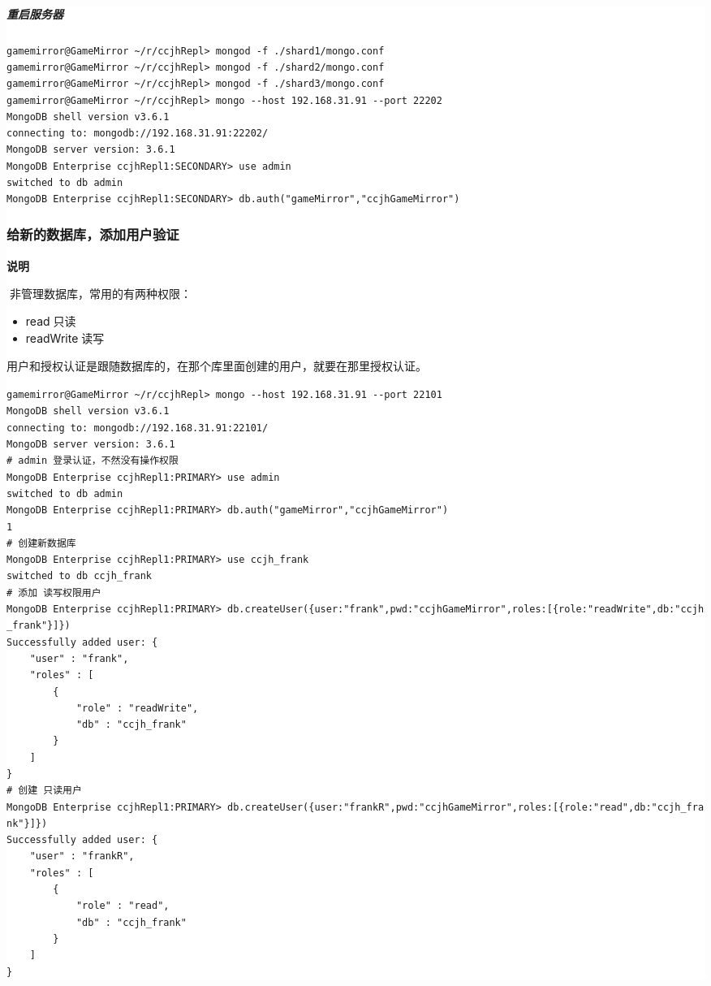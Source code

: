 ##### 重启服务器

```shell
gamemirror@GameMirror ~/r/ccjhRepl> mongod -f ./shard1/mongo.conf
gamemirror@GameMirror ~/r/ccjhRepl> mongod -f ./shard2/mongo.conf
gamemirror@GameMirror ~/r/ccjhRepl> mongod -f ./shard3/mongo.conf
gamemirror@GameMirror ~/r/ccjhRepl> mongo --host 192.168.31.91 --port 22202
MongoDB shell version v3.6.1
connecting to: mongodb://192.168.31.91:22202/
MongoDB server version: 3.6.1
MongoDB Enterprise ccjhRepl1:SECONDARY> use admin
switched to db admin
MongoDB Enterprise ccjhRepl1:SECONDARY> db.auth("gameMirror","ccjhGameMirror")
```

### 给新的数据库，添加用户验证

**说明**

​	非管理数据库，常用的有两种权限：

- read 只读
- readWrite 读写

用户和授权认证是跟随数据库的，在那个库里面创建的用户，就要在那里授权认证。

```shell
gamemirror@GameMirror ~/r/ccjhRepl> mongo --host 192.168.31.91 --port 22101
MongoDB shell version v3.6.1
connecting to: mongodb://192.168.31.91:22101/
MongoDB server version: 3.6.1
# admin 登录认证，不然没有操作权限
MongoDB Enterprise ccjhRepl1:PRIMARY> use admin
switched to db admin
MongoDB Enterprise ccjhRepl1:PRIMARY> db.auth("gameMirror","ccjhGameMirror")
1
# 创建新数据库
MongoDB Enterprise ccjhRepl1:PRIMARY> use ccjh_frank
switched to db ccjh_frank
# 添加 读写权限用户
MongoDB Enterprise ccjhRepl1:PRIMARY> db.createUser({user:"frank",pwd:"ccjhGameMirror",roles:[{role:"readWrite",db:"ccjh_frank"}]})
Successfully added user: {
	"user" : "frank",
	"roles" : [
		{
			"role" : "readWrite",
			"db" : "ccjh_frank"
		}
	]
}
# 创建 只读用户
MongoDB Enterprise ccjhRepl1:PRIMARY> db.createUser({user:"frankR",pwd:"ccjhGameMirror",roles:[{role:"read",db:"ccjh_frank"}]})
Successfully added user: {
	"user" : "frankR",
	"roles" : [
		{
			"role" : "read",
			"db" : "ccjh_frank"
		}
	]
}
```
